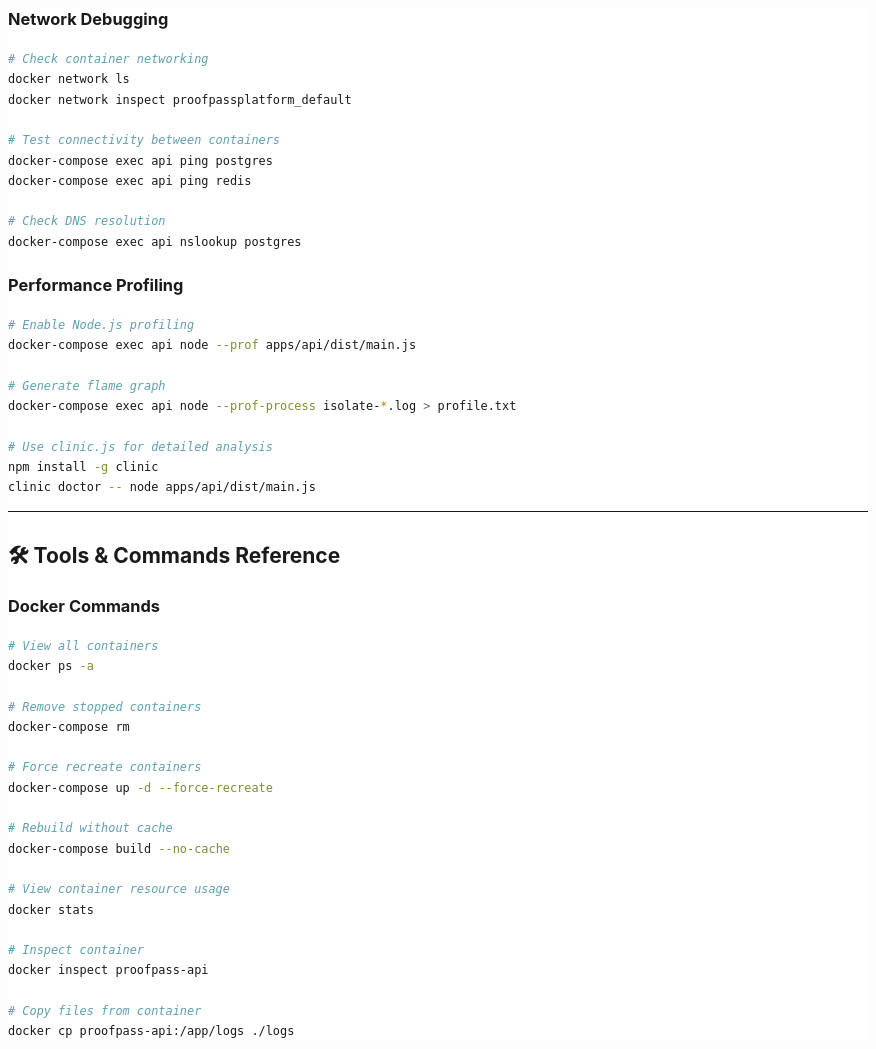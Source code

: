 ### Network Debugging

```bash
# Check container networking
docker network ls
docker network inspect proofpassplatform_default

# Test connectivity between containers
docker-compose exec api ping postgres
docker-compose exec api ping redis

# Check DNS resolution
docker-compose exec api nslookup postgres
```

### Performance Profiling

```bash
# Enable Node.js profiling
docker-compose exec api node --prof apps/api/dist/main.js

# Generate flame graph
docker-compose exec api node --prof-process isolate-*.log > profile.txt

# Use clinic.js for detailed analysis
npm install -g clinic
clinic doctor -- node apps/api/dist/main.js
```

---

## 🛠️ Tools & Commands Reference

### Docker Commands

```bash
# View all containers
docker ps -a

# Remove stopped containers
docker-compose rm

# Force recreate containers
docker-compose up -d --force-recreate

# Rebuild without cache
docker-compose build --no-cache

# View container resource usage
docker stats

# Inspect container
docker inspect proofpass-api

# Copy files from container
docker cp proofpass-api:/app/logs ./logs
```
